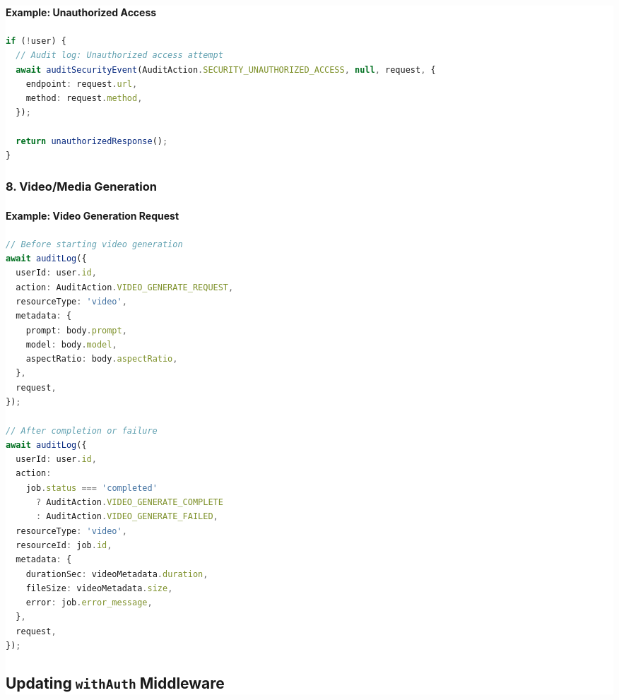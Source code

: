 #### Example: Unauthorized Access

```typescript
if (!user) {
  // Audit log: Unauthorized access attempt
  await auditSecurityEvent(AuditAction.SECURITY_UNAUTHORIZED_ACCESS, null, request, {
    endpoint: request.url,
    method: request.method,
  });

  return unauthorizedResponse();
}
```

### 8. Video/Media Generation

#### Example: Video Generation Request

```typescript
// Before starting video generation
await auditLog({
  userId: user.id,
  action: AuditAction.VIDEO_GENERATE_REQUEST,
  resourceType: 'video',
  metadata: {
    prompt: body.prompt,
    model: body.model,
    aspectRatio: body.aspectRatio,
  },
  request,
});

// After completion or failure
await auditLog({
  userId: user.id,
  action:
    job.status === 'completed'
      ? AuditAction.VIDEO_GENERATE_COMPLETE
      : AuditAction.VIDEO_GENERATE_FAILED,
  resourceType: 'video',
  resourceId: job.id,
  metadata: {
    durationSec: videoMetadata.duration,
    fileSize: videoMetadata.size,
    error: job.error_message,
  },
  request,
});
```

## Updating `withAuth` Middleware
